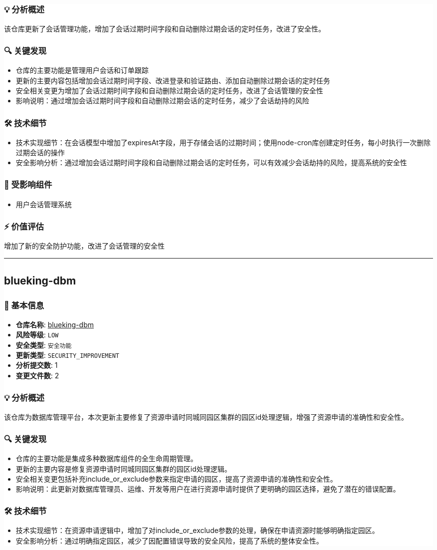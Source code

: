 ### 💡 分析概述

该仓库更新了会话管理功能，增加了会话过期时间字段和自动删除过期会话的定时任务，改进了安全性。

### 🔍 关键发现

- 仓库的主要功能是管理用户会话和订单跟踪
- 更新的主要内容包括增加会话过期时间字段、改进登录和验证路由、添加自动删除过期会话的定时任务
- 安全相关变更为增加了会话过期时间字段和自动删除过期会话的定时任务，改进了会话管理的安全性
- 影响说明：通过增加会话过期时间字段和自动删除过期会话的定时任务，减少了会话劫持的风险

### 🛠️ 技术细节

- 技术实现细节：在会话模型中增加了expiresAt字段，用于存储会话的过期时间；使用node-cron库创建定时任务，每小时执行一次删除过期会话的操作
- 安全影响分析：通过增加会话过期时间字段和自动删除过期会话的定时任务，可以有效减少会话劫持的风险，提高系统的安全性

### 🎯 受影响组件

- 用户会话管理系统

### ⚡ 价值评估

增加了新的安全防护功能，改进了会话管理的安全性

---

## blueking-dbm

### 📌 基本信息

- **仓库名称**: [blueking-dbm](https://github.com/TencentBlueKing/blueking-dbm)
- **风险等级**: `LOW`
- **安全类型**: `安全功能`
- **更新类型**: `SECURITY_IMPROVEMENT`
- **分析提交数**: 1
- **变更文件数**: 2

### 💡 分析概述

该仓库为数据库管理平台，本次更新主要修复了资源申请时同城同园区集群的园区id处理逻辑，增强了资源申请的准确性和安全性。

### 🔍 关键发现

- 仓库的主要功能是集成多种数据库组件的全生命周期管理。
- 更新的主要内容是修复资源申请时同城同园区集群的园区id处理逻辑。
- 安全相关变更包括补充include_or_exclude参数来指定申请的园区，提高了资源申请的准确性和安全性。
- 影响说明：此更新对数据库管理员、运维、开发等用户在进行资源申请时提供了更明确的园区选择，避免了潜在的错误配置。

### 🛠️ 技术细节

- 技术实现细节：在资源申请逻辑中，增加了对include_or_exclude参数的处理，确保在申请资源时能够明确指定园区。
- 安全影响分析：通过明确指定园区，减少了因配置错误导致的安全风险，提高了系统的整体安全性。
